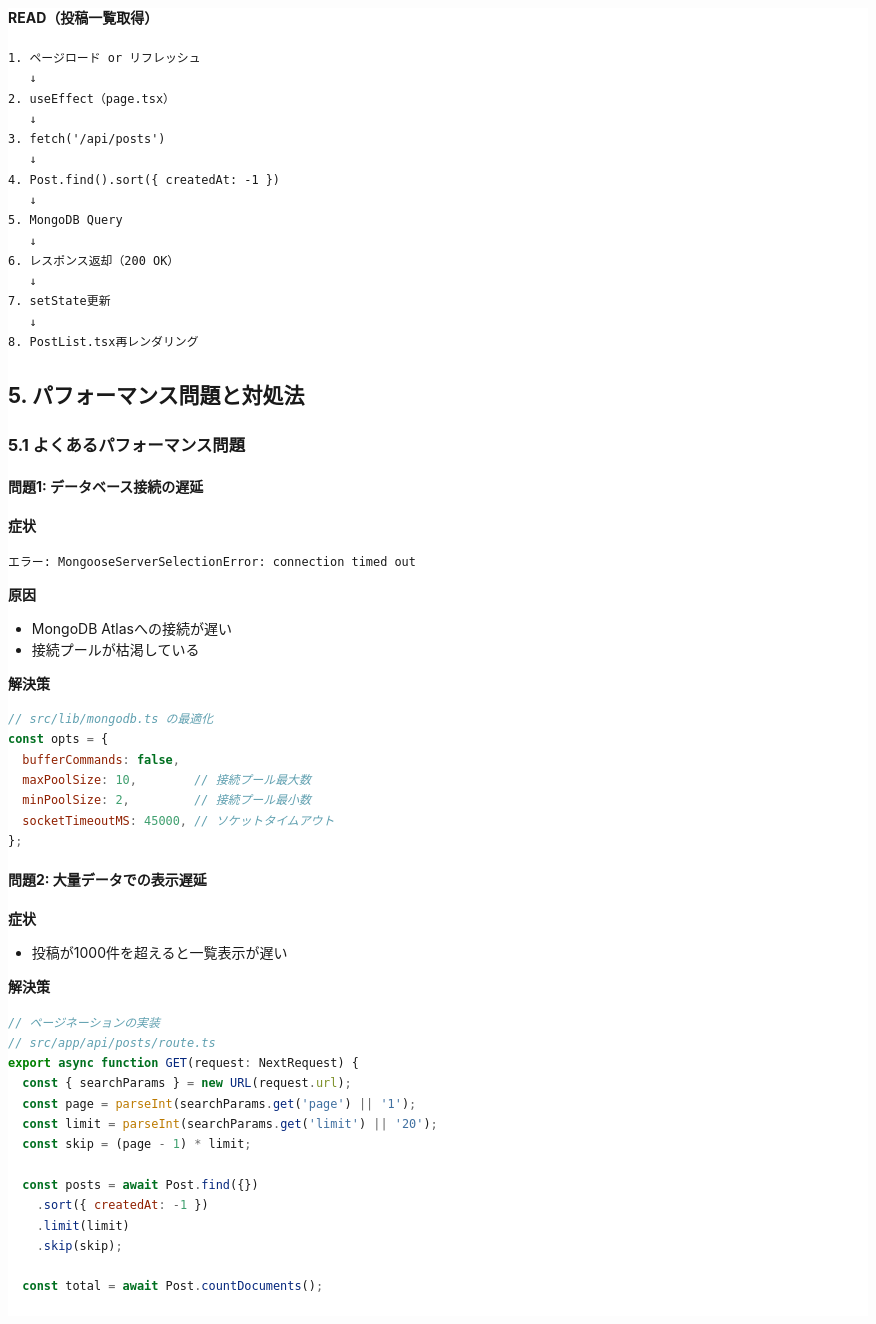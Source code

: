 #### READ（投稿一覧取得）
```
1. ページロード or リフレッシュ
   ↓
2. useEffect（page.tsx）
   ↓
3. fetch('/api/posts')
   ↓
4. Post.find().sort({ createdAt: -1 })
   ↓
5. MongoDB Query
   ↓
6. レスポンス返却（200 OK）
   ↓
7. setState更新
   ↓
8. PostList.tsx再レンダリング
```

## 5. パフォーマンス問題と対処法

### 5.1 よくあるパフォーマンス問題

#### 問題1: データベース接続の遅延
**症状**
```
エラー: MongooseServerSelectionError: connection timed out
```

**原因**
- MongoDB Atlasへの接続が遅い
- 接続プールが枯渇している

**解決策**
```javascript
// src/lib/mongodb.ts の最適化
const opts = {
  bufferCommands: false,
  maxPoolSize: 10,        // 接続プール最大数
  minPoolSize: 2,         // 接続プール最小数
  socketTimeoutMS: 45000, // ソケットタイムアウト
};
```

#### 問題2: 大量データでの表示遅延
**症状**
- 投稿が1000件を超えると一覧表示が遅い

**解決策**
```javascript
// ページネーションの実装
// src/app/api/posts/route.ts
export async function GET(request: NextRequest) {
  const { searchParams } = new URL(request.url);
  const page = parseInt(searchParams.get('page') || '1');
  const limit = parseInt(searchParams.get('limit') || '20');
  const skip = (page - 1) * limit;
  
  const posts = await Post.find({})
    .sort({ createdAt: -1 })
    .limit(limit)
    .skip(skip);
    
  const total = await Post.countDocuments();
  
```